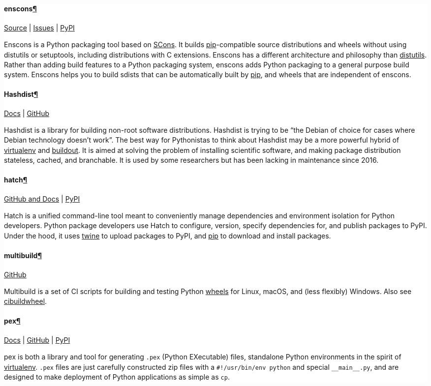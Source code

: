 #### enscons[¶](https://packaging.python.org/key_projects/#enscons)

[Source](https://bitbucket.org/dholth/enscons/src) \| [Issues](https://bitbucket.org/dholth/enscons/issues) \| [PyPI](https://pypi.org/project/enscons)

Enscons is a Python packaging tool based on [SCons](http://scons.org/). It builds [pip](https://packaging.python.org/key_projects/#pip)-compatible source distributions and wheels without using distutils or setuptools, including distributions with C extensions. Enscons has a different architecture and philosophy than [distutils](https://packaging.python.org/key_projects/#distutils). Rather than adding build features to a Python packaging system, enscons adds Python packaging to a general purpose build system. Enscons helps you to build sdists that can be automatically built by [pip](https://packaging.python.org/key_projects/#pip), and wheels that are independent of enscons.

#### Hashdist[¶](https://packaging.python.org/key_projects/#hashdist)

[Docs](https://hashdist.readthedocs.io/en/latest/) \| [GitHub](https://github.com/hashdist/hashdist/)

Hashdist is a library for building non-root software distributions. Hashdist is trying to be “the Debian of choice for cases where Debian technology doesn’t work”. The best way for Pythonistas to think about Hashdist may be a more powerful hybrid of [virtualenv](https://packaging.python.org/key_projects/#virtualenv) and [buildout](https://packaging.python.org/key_projects/#buildout). It is aimed at solving the problem of installing scientific software, and making package distribution stateless, cached, and branchable. It is used by some researchers but has been lacking in maintenance since 2016.

#### hatch[¶](https://packaging.python.org/key_projects/#hatch)

[GitHub and Docs](https://github.com/ofek/hatch) \| [PyPI](https://pypi.org/project/hatch)

Hatch is a unified command-line tool meant to conveniently manage dependencies and environment isolation for Python developers. Python package developers use Hatch to configure, version, specify dependencies for, and publish packages to PyPI. Under the hood, it uses [twine](https://packaging.python.org/key_projects/#twine) to upload packages to PyPI, and [pip](https://packaging.python.org/key_projects/#pip) to download and install packages.

#### multibuild[¶](https://packaging.python.org/key_projects/#multibuild)

[GitHub](https://github.com/matthew-brett/multibuild)

Multibuild is a set of CI scripts for building and testing Python [wheels](https://packaging.python.org/glossary/#term-Wheel) for Linux, macOS, and \(less flexibly\) Windows. Also see [cibuildwheel](https://packaging.python.org/key_projects/#cibuildwheel).

#### pex[¶](https://packaging.python.org/key_projects/#pex)

[Docs](https://pex.readthedocs.io/en/latest/) \| [GitHub](https://github.com/pantsbuild/pex/) \| [PyPI](https://pypi.org/project/pex)

pex is both a library and tool for generating `.pex` \(Python EXecutable\) files, standalone Python environments in the spirit of [virtualenv](https://packaging.python.org/key_projects/#virtualenv). `.pex` files are just carefully constructed zip files with a `#!/usr/bin/env python` and special `__main__.py`, and are designed to make deployment of Python applications as simple as `cp`.
